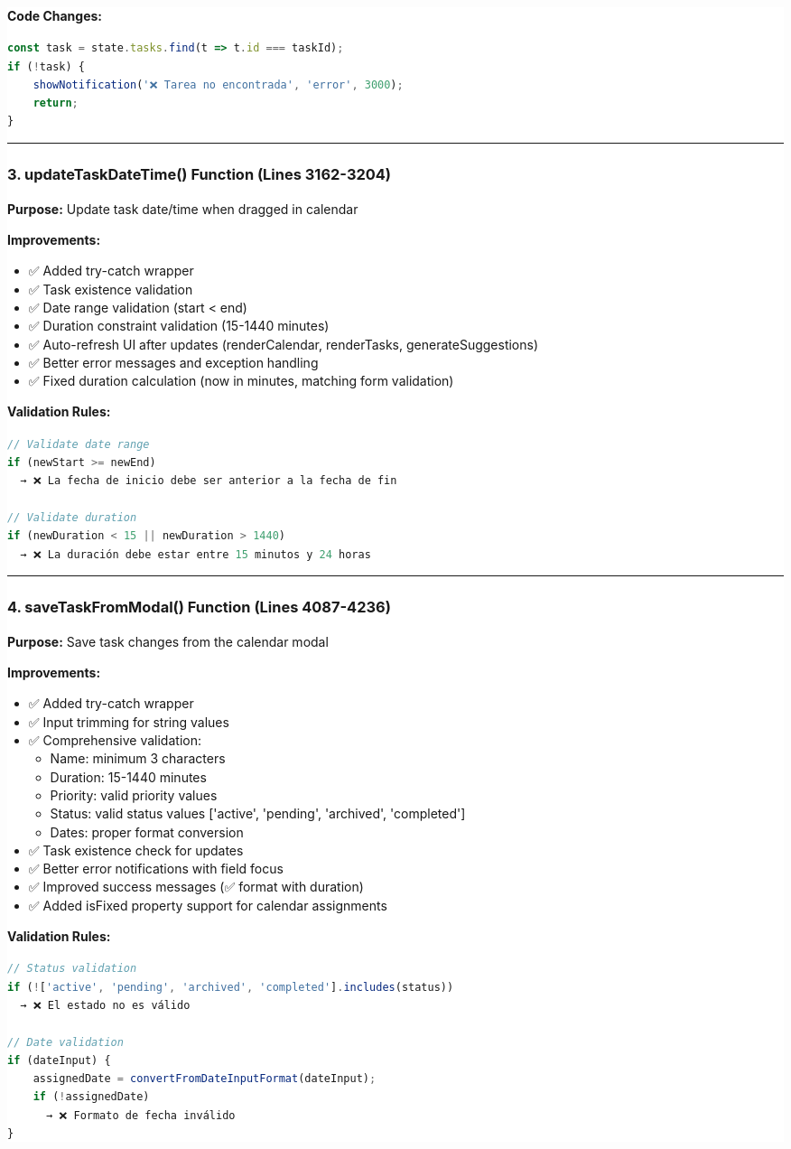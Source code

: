 **Code Changes:**
```javascript
const task = state.tasks.find(t => t.id === taskId);
if (!task) {
    showNotification('❌ Tarea no encontrada', 'error', 3000);
    return;
}
```

---

### 3. **updateTaskDateTime() Function** (Lines 3162-3204)
**Purpose:** Update task date/time when dragged in calendar

**Improvements:**
- ✅ Added try-catch wrapper
- ✅ Task existence validation
- ✅ Date range validation (start < end)
- ✅ Duration constraint validation (15-1440 minutes)
- ✅ Auto-refresh UI after updates (renderCalendar, renderTasks, generateSuggestions)
- ✅ Better error messages and exception handling
- ✅ Fixed duration calculation (now in minutes, matching form validation)

**Validation Rules:**
```javascript
// Validate date range
if (newStart >= newEnd)
  → ❌ La fecha de inicio debe ser anterior a la fecha de fin

// Validate duration
if (newDuration < 15 || newDuration > 1440)
  → ❌ La duración debe estar entre 15 minutos y 24 horas
```

---

### 4. **saveTaskFromModal() Function** (Lines 4087-4236)
**Purpose:** Save task changes from the calendar modal

**Improvements:**
- ✅ Added try-catch wrapper
- ✅ Input trimming for string values
- ✅ Comprehensive validation:
  - Name: minimum 3 characters
  - Duration: 15-1440 minutes
  - Priority: valid priority values
  - Status: valid status values ['active', 'pending', 'archived', 'completed']
  - Dates: proper format conversion
- ✅ Task existence check for updates
- ✅ Better error notifications with field focus
- ✅ Improved success messages (✅ format with duration)
- ✅ Added isFixed property support for calendar assignments

**Validation Rules:**
```javascript
// Status validation
if (!['active', 'pending', 'archived', 'completed'].includes(status))
  → ❌ El estado no es válido

// Date validation
if (dateInput) {
    assignedDate = convertFromDateInputFormat(dateInput);
    if (!assignedDate)
      → ❌ Formato de fecha inválido
}
```
